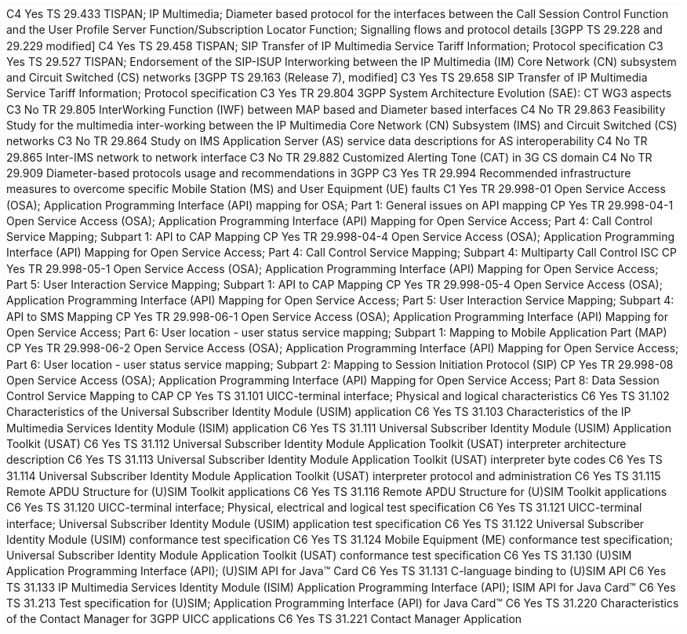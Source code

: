 C4 Yes TS 29.433 TISPAN; IP Multimedia; Diameter based protocol for the
interfaces between the Call Session Control Function and the User Profile
Server Function/Subscription Locator Function; Signalling flows and protocol
details [3GPP TS 29.228 and 29.229 modified] C4 Yes TS 29.458 TISPAN; SIP
Transfer of IP Multimedia Service Tariff Information; Protocol specification
C3 Yes TS 29.527 TISPAN; Endorsement of the SIP-ISUP Interworking between the
IP Multimedia (IM) Core Network (CN) subsystem and Circuit Switched (CS)
networks [3GPP TS 29.163 (Release 7), modified] C3 Yes TS 29.658 SIP Transfer
of IP Multimedia Service Tariff Information; Protocol specification C3 Yes TR
29.804 3GPP System Architecture Evolution (SAE): CT WG3 aspects C3 No TR
29.805 InterWorking Function (IWF) between MAP based and Diameter based
interfaces C4 No TR 29.863 Feasibility Study for the multimedia inter-working
between the IP Multimedia Core Network (CN) Subsystem (IMS) and Circuit
Switched (CS) networks C3 No TR 29.864 Study on IMS Application Server (AS)
service data descriptions for AS interoperability C4 No TR 29.865 Inter-IMS
network to network interface C3 No TR 29.882 Customized Alerting Tone (CAT) in
3G CS domain C4 No TR 29.909 Diameter-based protocols usage and
recommendations in 3GPP C3 Yes TR 29.994 Recommended infrastructure measures
to overcome specific Mobile Station (MS) and User Equipment (UE) faults C1 Yes
TR 29.998-01 Open Service Access (OSA); Application Programming Interface
(API) mapping for OSA; Part 1: General issues on API mapping CP Yes TR
29.998-04-1 Open Service Access (OSA); Application Programming Interface (API)
Mapping for Open Service Access; Part 4: Call Control Service Mapping; Subpart
1: API to CAP Mapping CP Yes TR 29.998-04-4 Open Service Access (OSA);
Application Programming Interface (API) Mapping for Open Service Access; Part
4: Call Control Service Mapping; Subpart 4: Multiparty Call Control ISC CP Yes
TR 29.998-05-1 Open Service Access (OSA); Application Programming Interface
(API) Mapping for Open Service Access; Part 5: User Interaction Service
Mapping; Subpart 1: API to CAP Mapping CP Yes TR 29.998-05-4 Open Service
Access (OSA); Application Programming Interface (API) Mapping for Open Service
Access; Part 5: User Interaction Service Mapping; Subpart 4: API to SMS
Mapping CP Yes TR 29.998-06-1 Open Service Access (OSA); Application
Programming Interface (API) Mapping for Open Service Access; Part 6: User
location - user status service mapping; Subpart 1: Mapping to Mobile
Application Part (MAP) CP Yes TR 29.998-06-2 Open Service Access (OSA);
Application Programming Interface (API) Mapping for Open Service Access; Part
6: User location - user status service mapping; Subpart 2: Mapping to Session
Initiation Protocol (SIP) CP Yes TR 29.998-08 Open Service Access (OSA);
Application Programming Interface (API) Mapping for Open Service Access; Part
8: Data Session Control Service Mapping to CAP CP Yes TS 31.101 UICC-terminal
interface; Physical and logical characteristics C6 Yes TS 31.102
Characteristics of the Universal Subscriber Identity Module (USIM) application
C6 Yes TS 31.103 Characteristics of the IP Multimedia Services Identity Module
(ISIM) application C6 Yes TS 31.111 Universal Subscriber Identity Module
(USIM) Application Toolkit (USAT) C6 Yes TS 31.112 Universal Subscriber
Identity Module Application Toolkit (USAT) interpreter architecture
description C6 Yes TS 31.113 Universal Subscriber Identity Module Application
Toolkit (USAT) interpreter byte codes C6 Yes TS 31.114 Universal Subscriber
Identity Module Application Toolkit (USAT) interpreter protocol and
administration C6 Yes TS 31.115 Remote APDU Structure for (U)SIM Toolkit
applications C6 Yes TS 31.116 Remote APDU Structure for (U)SIM Toolkit
applications C6 Yes TS 31.120 UICC-terminal interface; Physical, electrical
and logical test specification C6 Yes TS 31.121 UICC-terminal interface;
Universal Subscriber Identity Module (USIM) application test specification C6
Yes TS 31.122 Universal Subscriber Identity Module (USIM) conformance test
specification C6 Yes TS 31.124 Mobile Equipment (ME) conformance test
specification; Universal Subscriber Identity Module Application Toolkit (USAT)
conformance test specification C6 Yes TS 31.130 (U)SIM Application Programming
Interface (API); (U)SIM API for Java™ Card C6 Yes TS 31.131 C-language binding
to (U)SIM API C6 Yes TS 31.133 IP Multimedia Services Identity Module (ISIM)
Application Programming Interface (API); ISIM API for Java Card™ C6 Yes TS
31.213 Test specification for (U)SIM; Application Programming Interface (API)
for Java Card™ C6 Yes TS 31.220 Characteristics of the Contact Manager for
3GPP UICC applications C6 Yes TS 31.221 Contact Manager Application